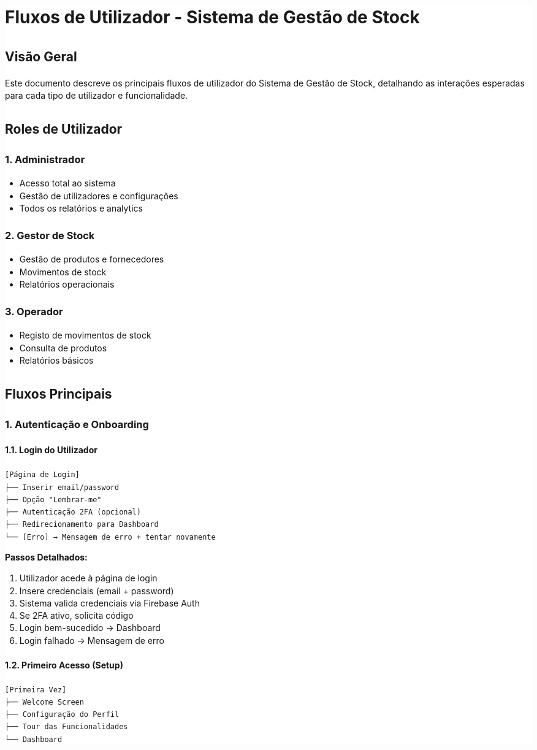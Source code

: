 # Fluxos de Utilizador - Sistema de Gestão de Stock

## Visão Geral

Este documento descreve os principais fluxos de utilizador do Sistema de Gestão de Stock, detalhando as interações esperadas para cada tipo de utilizador e funcionalidade.

## Roles de Utilizador

### 1. Administrador
- Acesso total ao sistema
- Gestão de utilizadores e configurações
- Todos os relatórios e analytics

### 2. Gestor de Stock
- Gestão de produtos e fornecedores
- Movimentos de stock
- Relatórios operacionais

### 3. Operador
- Registo de movimentos de stock
- Consulta de produtos
- Relatórios básicos

## Fluxos Principais

### 1. Autenticação e Onboarding

#### 1.1. Login do Utilizador
```
[Página de Login]
├── Inserir email/password
├── Opção "Lembrar-me"
├── Autenticação 2FA (opcional)
├── Redirecionamento para Dashboard
└── [Erro] → Mensagem de erro + tentar novamente
```

**Passos Detalhados:**
1. Utilizador acede à página de login
2. Insere credenciais (email + password)
3. Sistema valida credenciais via Firebase Auth
4. Se 2FA ativo, solicita código
5. Login bem-sucedido → Dashboard
6. Login falhado → Mensagem de erro

#### 1.2. Primeiro Acesso (Setup)
```
[Primeira Vez]
├── Welcome Screen
├── Configuração do Perfil
├── Tour das Funcionalidades
└── Dashboard
```
